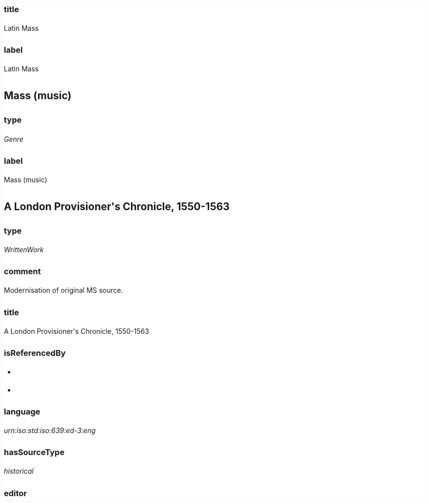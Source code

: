 ### title


Latin Mass

### label


Latin Mass

## Mass (music)

### type


*Genre*

### label


Mass (music)

## A London Provisioner's Chronicle, 1550-1563

### type


*WrittenWork*

### comment


Modernisation of original MS source.

### title


A London Provisioner's Chronicle, 1550-1563

### isReferencedBy

 - [](#)

 - [](#)

### language


*urn:iso:std:iso:639:ed-3:eng*

### hasSourceType


*historical*

### editor
